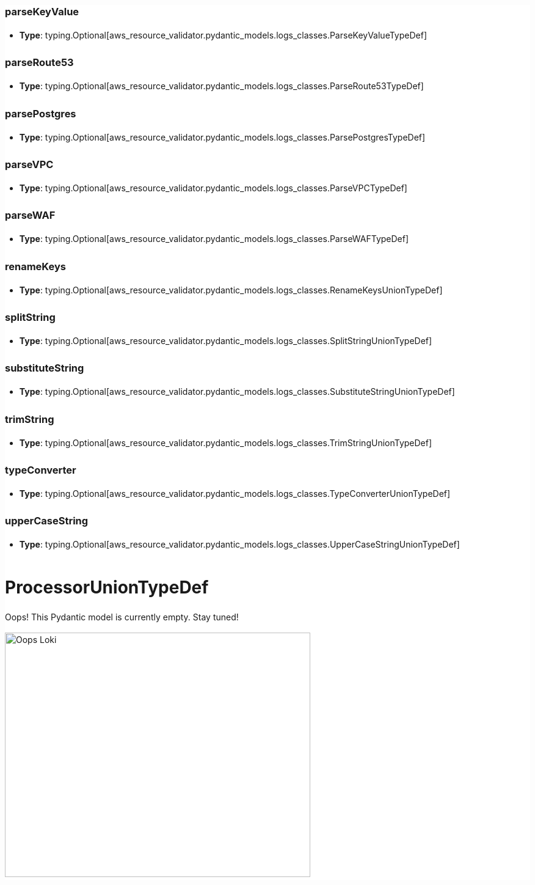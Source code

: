 ### parseKeyValue
- **Type**: typing.Optional[aws_resource_validator.pydantic_models.logs_classes.ParseKeyValueTypeDef]

### parseRoute53
- **Type**: typing.Optional[aws_resource_validator.pydantic_models.logs_classes.ParseRoute53TypeDef]

### parsePostgres
- **Type**: typing.Optional[aws_resource_validator.pydantic_models.logs_classes.ParsePostgresTypeDef]

### parseVPC
- **Type**: typing.Optional[aws_resource_validator.pydantic_models.logs_classes.ParseVPCTypeDef]

### parseWAF
- **Type**: typing.Optional[aws_resource_validator.pydantic_models.logs_classes.ParseWAFTypeDef]

### renameKeys
- **Type**: typing.Optional[aws_resource_validator.pydantic_models.logs_classes.RenameKeysUnionTypeDef]

### splitString
- **Type**: typing.Optional[aws_resource_validator.pydantic_models.logs_classes.SplitStringUnionTypeDef]

### substituteString
- **Type**: typing.Optional[aws_resource_validator.pydantic_models.logs_classes.SubstituteStringUnionTypeDef]

### trimString
- **Type**: typing.Optional[aws_resource_validator.pydantic_models.logs_classes.TrimStringUnionTypeDef]

### typeConverter
- **Type**: typing.Optional[aws_resource_validator.pydantic_models.logs_classes.TypeConverterUnionTypeDef]

### upperCaseString
- **Type**: typing.Optional[aws_resource_validator.pydantic_models.logs_classes.UpperCaseStringUnionTypeDef]


# ProcessorUnionTypeDef

Oops! This Pydantic model is currently empty. Stay tuned!

<img src="/aws_resource_validator/images/oops_loki.png" width="500" height="400" title="Oops Loki">
